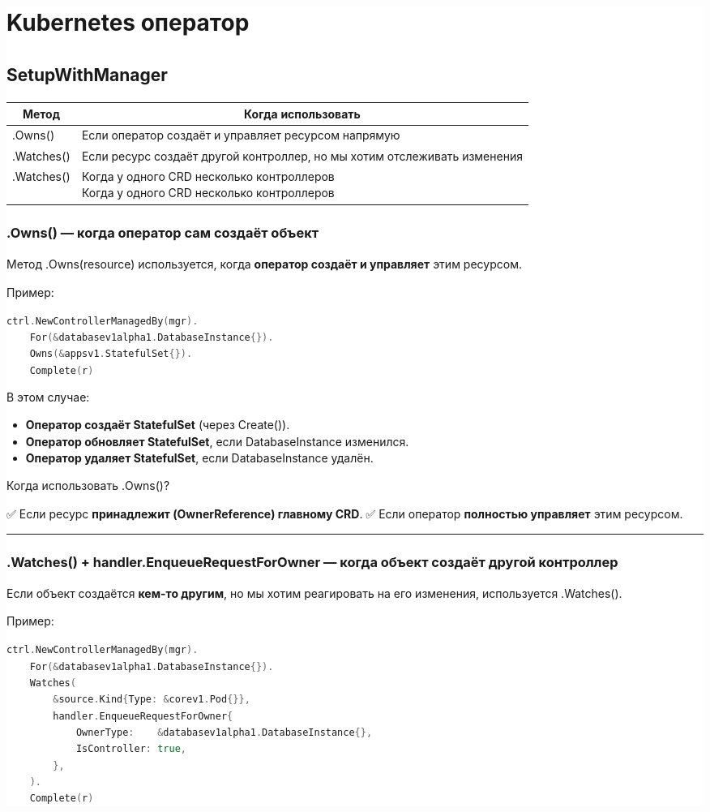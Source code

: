 # Kubernetes оператор

## SetupWithManager

| **Метод**  | **Когда использовать**                                                                 |
| ---------- | -------------------------------------------------------------------------------------- |
| .Owns()    | Если оператор создаёт и управляет ресурсом напрямую                                    |
| .Watches() | Если ресурс создаёт другой контроллер, но мы хотим отслеживать изменения               |
| .Watches() | Когда у одного CRD несколько контроллеров<br>Когда у одного CRD несколько контроллеров |
### .Owns() — когда оператор сам создаёт объект

Метод .Owns(resource) используется, когда **оператор создаёт и управляет** этим ресурсом.

Пример:
```go
ctrl.NewControllerManagedBy(mgr).
	For(&databasev1alpha1.DatabaseInstance{}).
	Owns(&appsv1.StatefulSet{}).
	Complete(r)
```

В этом случае:

- **Оператор создаёт StatefulSet** (через Create()).
- **Оператор обновляет StatefulSet**, если DatabaseInstance изменился.
- **Оператор удаляет StatefulSet**, если DatabaseInstance удалён.  

Когда использовать .Owns()?

✅ Если ресурс **принадлежит (OwnerReference) главному CRD**.
✅ Если оператор **полностью управляет** этим ресурсом.

---
### .Watches() + handler.EnqueueRequestForOwner — когда объект создаёт другой контроллер

Если объект создаётся **кем-то другим**, но мы хотим реагировать на его изменения, используется .Watches().

Пример:
```go
ctrl.NewControllerManagedBy(mgr).
	For(&databasev1alpha1.DatabaseInstance{}).
	Watches(
		&source.Kind{Type: &corev1.Pod{}},
		handler.EnqueueRequestForOwner{
			OwnerType:    &databasev1alpha1.DatabaseInstance{},
			IsController: true,
		},
	).
	Complete(r)
```
